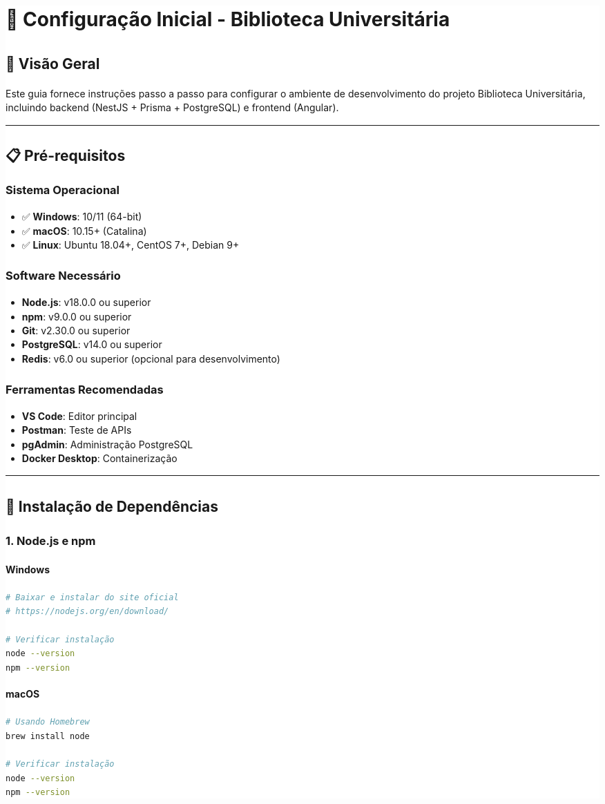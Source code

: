 # 🚀 Configuração Inicial - Biblioteca Universitária

## 🎯 Visão Geral

Este guia fornece instruções passo a passo para configurar o ambiente de desenvolvimento do projeto Biblioteca Universitária, incluindo backend (NestJS + Prisma + PostgreSQL) e frontend (Angular).

---

## 📋 Pré-requisitos

### **Sistema Operacional**
- ✅ **Windows**: 10/11 (64-bit)
- ✅ **macOS**: 10.15+ (Catalina)
- ✅ **Linux**: Ubuntu 18.04+, CentOS 7+, Debian 9+

### **Software Necessário**
- **Node.js**: v18.0.0 ou superior
- **npm**: v9.0.0 ou superior
- **Git**: v2.30.0 ou superior
- **PostgreSQL**: v14.0 ou superior
- **Redis**: v6.0 ou superior (opcional para desenvolvimento)

### **Ferramentas Recomendadas**
- **VS Code**: Editor principal
- **Postman**: Teste de APIs
- **pgAdmin**: Administração PostgreSQL
- **Docker Desktop**: Containerização

---

## 🔧 Instalação de Dependências

### **1. Node.js e npm**

#### **Windows**
```bash
# Baixar e instalar do site oficial
# https://nodejs.org/en/download/

# Verificar instalação
node --version
npm --version
```

#### **macOS**
```bash
# Usando Homebrew
brew install node

# Verificar instalação
node --version
npm --version
```
